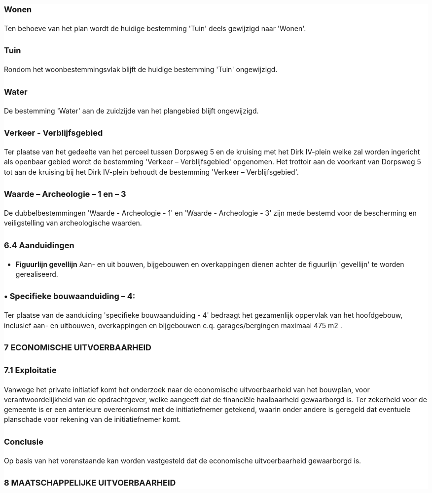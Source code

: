### **Wonen**

Ten behoeve van het plan wordt de huidige bestemming 'Tuin' deels gewijzigd naar 'Wonen'.

### **Tuin**

Rondom het woonbestemmingsvlak blijft de huidige bestemming 'Tuin' ongewijzigd.

### **Water**

De bestemming 'Water' aan de zuidzijde van het plangebied blijft ongewijzigd.

### **Verkeer - Verblijfsgebied**

Ter plaatse van het gedeelte van het perceel tussen Dorpsweg 5 en de kruising met het Dirk IV-plein welke zal worden ingericht als openbaar gebied wordt de bestemming 'Verkeer – Verblijfsgebied' opgenomen. Het trottoir aan de voorkant van Dorpsweg 5 tot aan de kruising bij het Dirk IV-plein behoudt de bestemming 'Verkeer – Verblijfsgebied'.

### **Waarde – Archeologie – 1 en – 3**

De dubbelbestemmingen 'Waarde - Archeologie - 1' en 'Waarde - Archeologie - 3' zijn mede bestemd voor de bescherming en veiligstelling van archeologische waarden.

### <span id="page-44-4"></span>**6.4 Aanduidingen**

- **Figuurlijn gevellijn**
Aan- en uit bouwen, bijgebouwen en overkappingen dienen achter de figuurlijn 'gevellijn' te worden gerealiseerd.

### • **Specifieke bouwaanduiding – 4**:

Ter plaatse van de aanduiding 'specifieke bouwaanduiding - 4' bedraagt het gezamenlijk oppervlak van het hoofdgebouw, inclusief aan- en uitbouwen, overkappingen en bijgebouwen c.q. garages/bergingen maximaal 475 m2 .

### <span id="page-45-0"></span>**7 ECONOMISCHE UITVOERBAARHEID**

### <span id="page-45-1"></span>**7.1 Exploitatie**

Vanwege het private initiatief komt het onderzoek naar de economische uitvoerbaarheid van het bouwplan, voor verantwoordelijkheid van de opdrachtgever, welke aangeeft dat de financiële haalbaarheid gewaarborgd is. Ter zekerheid voor de gemeente is er een anterieure overeenkomst met de initiatiefnemer getekend, waarin onder andere is geregeld dat eventuele planschade voor rekening van de initiatiefnemer komt.

### **Conclusie**

<span id="page-45-2"></span>Op basis van het vorenstaande kan worden vastgesteld dat de economische uitvoerbaarheid gewaarborgd is.

### **8 MAATSCHAPPELIJKE UITVOERBAARHEID**

